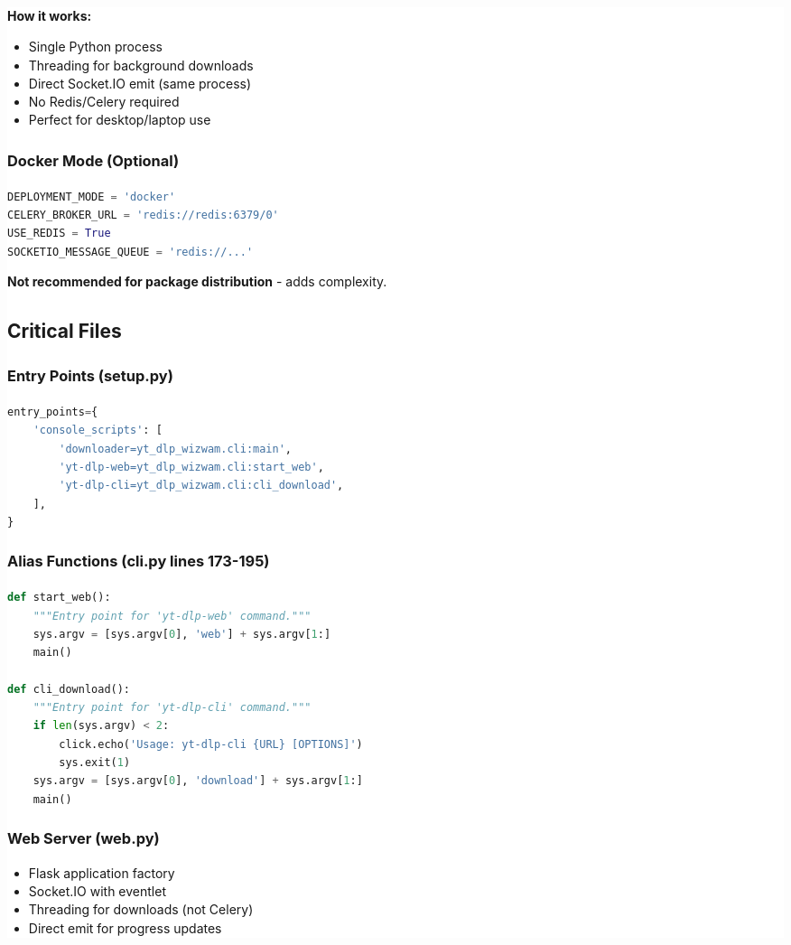 **How it works:**
- Single Python process
- Threading for background downloads
- Direct Socket.IO emit (same process)
- No Redis/Celery required
- Perfect for desktop/laptop use

### Docker Mode (Optional)
```python
DEPLOYMENT_MODE = 'docker'
CELERY_BROKER_URL = 'redis://redis:6379/0'
USE_REDIS = True
SOCKETIO_MESSAGE_QUEUE = 'redis://...'
```

**Not recommended for package distribution** - adds complexity.

## Critical Files

### Entry Points (setup.py)
```python
entry_points={
    'console_scripts': [
        'downloader=yt_dlp_wizwam.cli:main',
        'yt-dlp-web=yt_dlp_wizwam.cli:start_web',
        'yt-dlp-cli=yt_dlp_wizwam.cli:cli_download',
    ],
}
```

### Alias Functions (cli.py lines 173-195)
```python
def start_web():
    """Entry point for 'yt-dlp-web' command."""
    sys.argv = [sys.argv[0], 'web'] + sys.argv[1:]
    main()

def cli_download():
    """Entry point for 'yt-dlp-cli' command."""
    if len(sys.argv) < 2:
        click.echo('Usage: yt-dlp-cli {URL} [OPTIONS]')
        sys.exit(1)
    sys.argv = [sys.argv[0], 'download'] + sys.argv[1:]
    main()
```

### Web Server (web.py)
- Flask application factory
- Socket.IO with eventlet
- Threading for downloads (not Celery)
- Direct emit for progress updates
